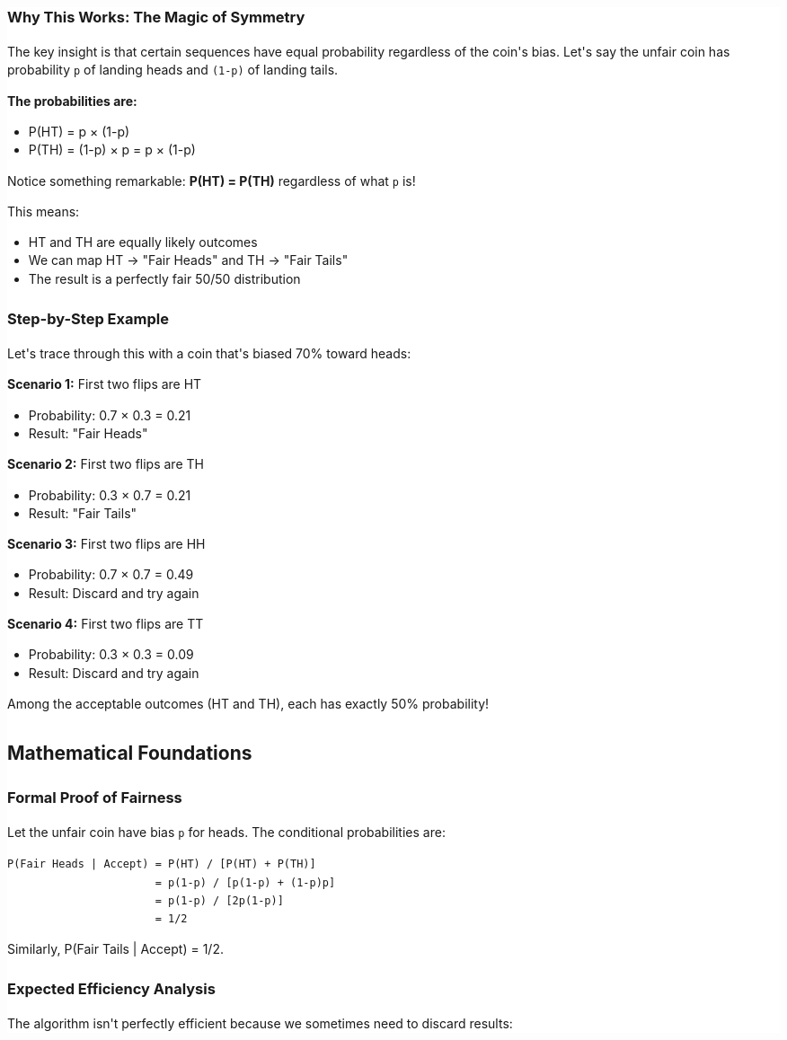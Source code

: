 ### Why This Works: The Magic of Symmetry

The key insight is that certain sequences have equal probability regardless of the coin's bias. Let's say the unfair coin has probability `p` of landing heads and `(1-p)` of landing tails.

**The probabilities are:**
- P(HT) = p × (1-p)
- P(TH) = (1-p) × p = p × (1-p)

Notice something remarkable: **P(HT) = P(TH)** regardless of what `p` is!

This means:
- HT and TH are equally likely outcomes
- We can map HT → "Fair Heads" and TH → "Fair Tails"
- The result is a perfectly fair 50/50 distribution

### Step-by-Step Example

Let's trace through this with a coin that's biased 70% toward heads:

**Scenario 1:** First two flips are HT
- Probability: 0.7 × 0.3 = 0.21
- Result: "Fair Heads"

**Scenario 2:** First two flips are TH  
- Probability: 0.3 × 0.7 = 0.21
- Result: "Fair Tails"

**Scenario 3:** First two flips are HH
- Probability: 0.7 × 0.7 = 0.49
- Result: Discard and try again

**Scenario 4:** First two flips are TT
- Probability: 0.3 × 0.3 = 0.09
- Result: Discard and try again

Among the acceptable outcomes (HT and TH), each has exactly 50% probability!

## Mathematical Foundations

### Formal Proof of Fairness

Let the unfair coin have bias `p` for heads. The conditional probabilities are:

```
P(Fair Heads | Accept) = P(HT) / [P(HT) + P(TH)]
                       = p(1-p) / [p(1-p) + (1-p)p]
                       = p(1-p) / [2p(1-p)]
                       = 1/2
```

Similarly, P(Fair Tails | Accept) = 1/2.

### Expected Efficiency Analysis

The algorithm isn't perfectly efficient because we sometimes need to discard results:
